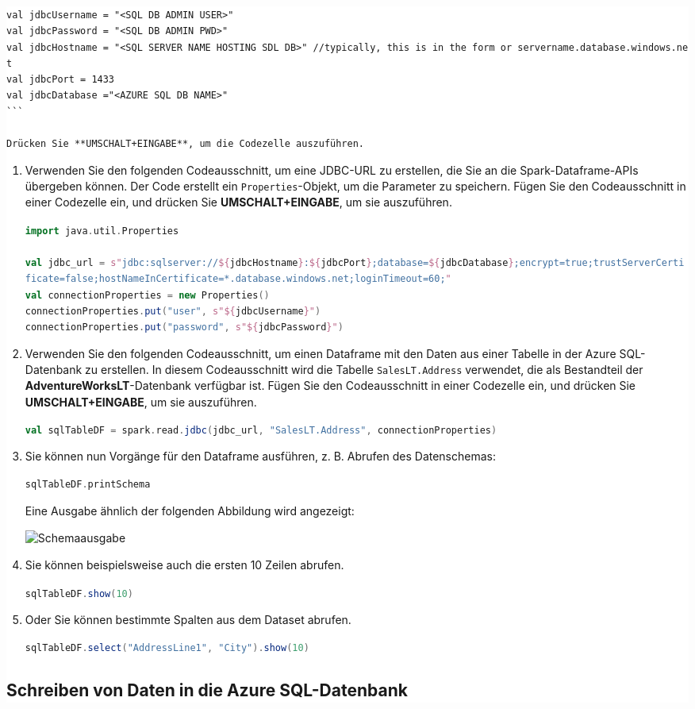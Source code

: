     val jdbcUsername = "<SQL DB ADMIN USER>"
    val jdbcPassword = "<SQL DB ADMIN PWD>"
    val jdbcHostname = "<SQL SERVER NAME HOSTING SDL DB>" //typically, this is in the form or servername.database.windows.net
    val jdbcPort = 1433
    val jdbcDatabase ="<AZURE SQL DB NAME>"
    ```

    Drücken Sie **UMSCHALT+EINGABE**, um die Codezelle auszuführen.  

1. Verwenden Sie den folgenden Codeausschnitt, um eine JDBC-URL zu erstellen, die Sie an die Spark-Dataframe-APIs übergeben können. Der Code erstellt ein `Properties`-Objekt, um die Parameter zu speichern. Fügen Sie den Codeausschnitt in einer Codezelle ein, und drücken Sie **UMSCHALT+EINGABE**, um sie auszuführen.

    ```scala
    import java.util.Properties

    val jdbc_url = s"jdbc:sqlserver://${jdbcHostname}:${jdbcPort};database=${jdbcDatabase};encrypt=true;trustServerCertificate=false;hostNameInCertificate=*.database.windows.net;loginTimeout=60;"
    val connectionProperties = new Properties()
    connectionProperties.put("user", s"${jdbcUsername}")
    connectionProperties.put("password", s"${jdbcPassword}")
    ```

1. Verwenden Sie den folgenden Codeausschnitt, um einen Dataframe mit den Daten aus einer Tabelle in der Azure SQL-Datenbank zu erstellen. In diesem Codeausschnitt wird die Tabelle `SalesLT.Address` verwendet, die als Bestandteil der **AdventureWorksLT**-Datenbank verfügbar ist. Fügen Sie den Codeausschnitt in einer Codezelle ein, und drücken Sie **UMSCHALT+EINGABE**, um sie auszuführen.

    ```scala
    val sqlTableDF = spark.read.jdbc(jdbc_url, "SalesLT.Address", connectionProperties)
    ```

1. Sie können nun Vorgänge für den Dataframe ausführen, z. B. Abrufen des Datenschemas:

    ```scala
    sqlTableDF.printSchema
    ```

    Eine Ausgabe ähnlich der folgenden Abbildung wird angezeigt:

    ![Schemaausgabe](./media/apache-spark-connect-to-sql-database/read-from-sql-schema-output.png "Schemaausgabe")

1. Sie können beispielsweise auch die ersten 10 Zeilen abrufen.

    ```scala
    sqlTableDF.show(10)
    ```

1. Oder Sie können bestimmte Spalten aus dem Dataset abrufen.

    ```scala
    sqlTableDF.select("AddressLine1", "City").show(10)
    ```

## <a name="write-data-into-azure-sql-database"></a>Schreiben von Daten in die Azure SQL-Datenbank
